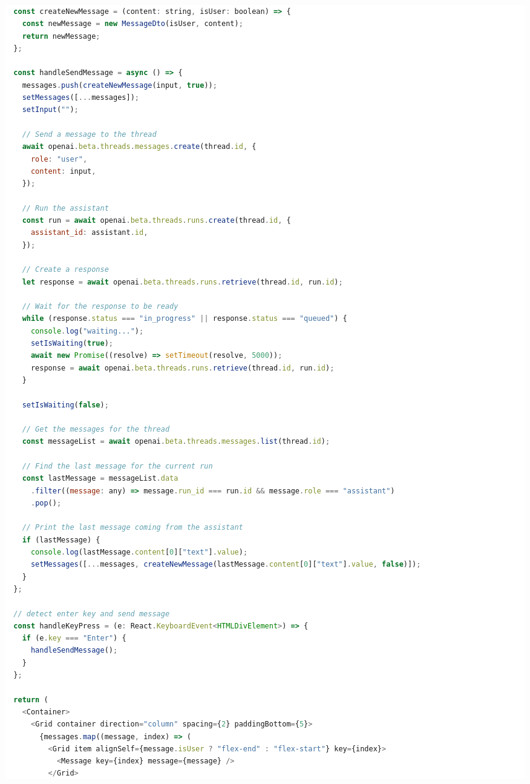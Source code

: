 ```js
  const createNewMessage = (content: string, isUser: boolean) => {
    const newMessage = new MessageDto(isUser, content);
    return newMessage;
  };

  const handleSendMessage = async () => {
    messages.push(createNewMessage(input, true));
    setMessages([...messages]);
    setInput("");

    // Send a message to the thread
    await openai.beta.threads.messages.create(thread.id, {
      role: "user",
      content: input,
    });

    // Run the assistant
    const run = await openai.beta.threads.runs.create(thread.id, {
      assistant_id: assistant.id,
    });

    // Create a response
    let response = await openai.beta.threads.runs.retrieve(thread.id, run.id);

    // Wait for the response to be ready
    while (response.status === "in_progress" || response.status === "queued") {
      console.log("waiting...");
      setIsWaiting(true);
      await new Promise((resolve) => setTimeout(resolve, 5000));
      response = await openai.beta.threads.runs.retrieve(thread.id, run.id);
    }

    setIsWaiting(false);

    // Get the messages for the thread
    const messageList = await openai.beta.threads.messages.list(thread.id);

    // Find the last message for the current run
    const lastMessage = messageList.data
      .filter((message: any) => message.run_id === run.id && message.role === "assistant")
      .pop();

    // Print the last message coming from the assistant
    if (lastMessage) {
      console.log(lastMessage.content[0]["text"].value);
      setMessages([...messages, createNewMessage(lastMessage.content[0]["text"].value, false)]);
    }
  };

  // detect enter key and send message
  const handleKeyPress = (e: React.KeyboardEvent<HTMLDivElement>) => {
    if (e.key === "Enter") {
      handleSendMessage();
    }
  };

  return (
    <Container>
      <Grid container direction="column" spacing={2} paddingBottom={5}>
        {messages.map((message, index) => (
          <Grid item alignSelf={message.isUser ? "flex-end" : "flex-start"} key={index}>
            <Message key={index} message={message} />
          </Grid>
```
